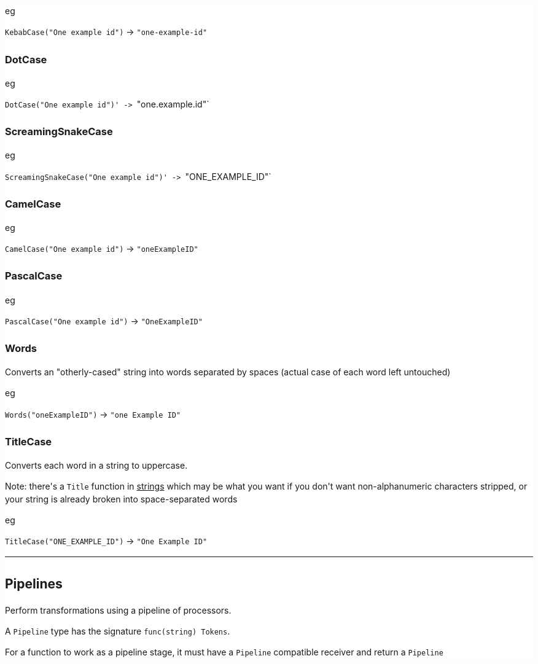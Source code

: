eg

`KebabCase("One example id")` -> `"one-example-id"`

### DotCase

eg

`DotCase("One example id")' -> `"one.example.id"`

### ScreamingSnakeCase

eg

`ScreamingSnakeCase("One example id")' -> `"ONE_EXAMPLE_ID"`

### CamelCase

eg

`CamelCase("One example id")` -> `"oneExampleID"`

### PascalCase

eg

`PascalCase("One example id")` -> `"OneExampleID"`

### Words

Converts an "otherly-cased" string into words separated by spaces (actual case of each word left untouched)

eg

`Words("oneExampleID")` -> `"one Example ID"`

### TitleCase

Converts each word in a string to uppercase.

Note: there's a `Title` function in [strings](https://pkg.go.dev/strings?tab=doc#Title) which may be what you want if you don't want 
non-alphanumeric characters stripped, or your string is already broken into space-separated words

eg

`TitleCase("ONE_EXAMPLE_ID")` -> `"One Example ID"`


---
## Pipelines

Perform transformations using a pipeline of processors.

A `Pipeline` type has the signature `func(string) Tokens`.

For a function to work as a pipeline stage, it must have a `Pipeline` compatible receiver and return a `Pipeline` 
